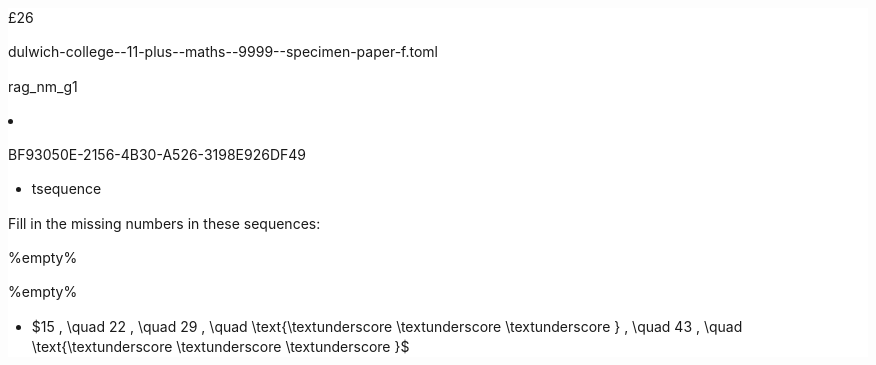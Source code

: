 $\pounds 26$

</div>
</div>

<div class='papername'>
<p>dulwich-college--11-plus--maths--9999--specimen-paper-f.toml</p>
</div>
<div class='rag'>
<p>rag_nm_g1</p>
</div>
</div>
</li>
<li>
<div class='question_envelope rag_nm_g1 question'>
<div class='uuid'>
<p>BF93050E-2156-4B30-A526-3198E926DF49</p>
</div>
<div class='topics'>
<ul>
<li>
tsequence
</li>
</ul>
</div>
<div class='question question'>

Fill in the missing numbers in these sequences: 

</div>
<div class='workings'>
<div class='working'>

%empty%

</div>
</div>
<div class='answers'>
<div class='answer'>

%empty%

</div>
</div>
<ul class='subquestion TODO'>
<li>
<div class='question_envelope rag_red subquestion'>
<div class='topics'>
<ul>
</ul>
</div>
<div class='question subquestion'>

$15 , \quad 22 , \quad 29 , \quad \text{\textunderscore \textunderscore \textunderscore } , \quad 43 , \quad \text{\textunderscore \textunderscore \textunderscore }$

